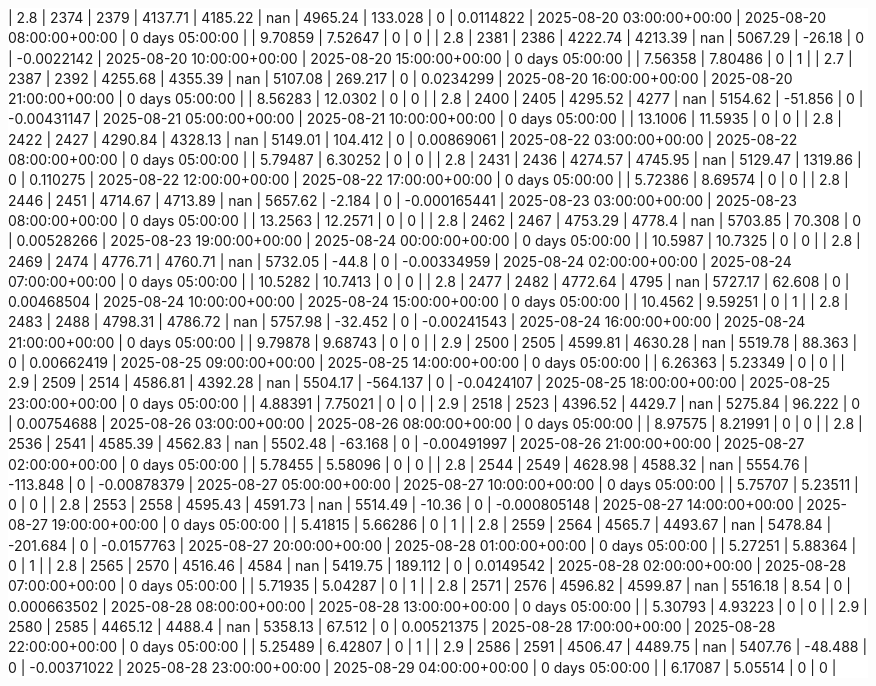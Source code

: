 |    2.8 |       2374 |      2379 |      4137.71 |     4185.22 |  nan | 4965.24 |  133.028 |            0 |  0.0114822   | 2025-08-20 03:00:00+00:00 | 2025-08-20 08:00:00+00:00 | 0 days 05:00:00 |       |        9.70859 |       7.52647 |         0 |        0 |
|    2.8 |       2381 |      2386 |      4222.74 |     4213.39 |  nan | 5067.29 |  -26.18  |            0 | -0.0022142   | 2025-08-20 10:00:00+00:00 | 2025-08-20 15:00:00+00:00 | 0 days 05:00:00 |       |        7.56358 |       7.80486 |         0 |        1 |
|    2.7 |       2387 |      2392 |      4255.68 |     4355.39 |  nan | 5107.08 |  269.217 |            0 |  0.0234299   | 2025-08-20 16:00:00+00:00 | 2025-08-20 21:00:00+00:00 | 0 days 05:00:00 |       |        8.56283 |      12.0302  |         0 |        0 |
|    2.8 |       2400 |      2405 |      4295.52 |     4277    |  nan | 5154.62 |  -51.856 |            0 | -0.00431147  | 2025-08-21 05:00:00+00:00 | 2025-08-21 10:00:00+00:00 | 0 days 05:00:00 |       |       13.1006  |      11.5935  |         0 |        0 |
|    2.8 |       2422 |      2427 |      4290.84 |     4328.13 |  nan | 5149.01 |  104.412 |            0 |  0.00869061  | 2025-08-22 03:00:00+00:00 | 2025-08-22 08:00:00+00:00 | 0 days 05:00:00 |       |        5.79487 |       6.30252 |         0 |        0 |
|    2.8 |       2431 |      2436 |      4274.57 |     4745.95 |  nan | 5129.47 | 1319.86  |            0 |  0.110275    | 2025-08-22 12:00:00+00:00 | 2025-08-22 17:00:00+00:00 | 0 days 05:00:00 |       |        5.72386 |       8.69574 |         0 |        0 |
|    2.8 |       2446 |      2451 |      4714.67 |     4713.89 |  nan | 5657.62 |   -2.184 |            0 | -0.000165441 | 2025-08-23 03:00:00+00:00 | 2025-08-23 08:00:00+00:00 | 0 days 05:00:00 |       |       13.2563  |      12.2571  |         0 |        0 |
|    2.8 |       2462 |      2467 |      4753.29 |     4778.4  |  nan | 5703.85 |   70.308 |            0 |  0.00528266  | 2025-08-23 19:00:00+00:00 | 2025-08-24 00:00:00+00:00 | 0 days 05:00:00 |       |       10.5987  |      10.7325  |         0 |        0 |
|    2.8 |       2469 |      2474 |      4776.71 |     4760.71 |  nan | 5732.05 |  -44.8   |            0 | -0.00334959  | 2025-08-24 02:00:00+00:00 | 2025-08-24 07:00:00+00:00 | 0 days 05:00:00 |       |       10.5282  |      10.7413  |         0 |        0 |
|    2.8 |       2477 |      2482 |      4772.64 |     4795    |  nan | 5727.17 |   62.608 |            0 |  0.00468504  | 2025-08-24 10:00:00+00:00 | 2025-08-24 15:00:00+00:00 | 0 days 05:00:00 |       |       10.4562  |       9.59251 |         0 |        1 |
|    2.8 |       2483 |      2488 |      4798.31 |     4786.72 |  nan | 5757.98 |  -32.452 |            0 | -0.00241543  | 2025-08-24 16:00:00+00:00 | 2025-08-24 21:00:00+00:00 | 0 days 05:00:00 |       |        9.79878 |       9.68743 |         0 |        0 |
|    2.9 |       2500 |      2505 |      4599.81 |     4630.28 |  nan | 5519.78 |   88.363 |            0 |  0.00662419  | 2025-08-25 09:00:00+00:00 | 2025-08-25 14:00:00+00:00 | 0 days 05:00:00 |       |        6.26363 |       5.23349 |         0 |        0 |
|    2.9 |       2509 |      2514 |      4586.81 |     4392.28 |  nan | 5504.17 | -564.137 |            0 | -0.0424107   | 2025-08-25 18:00:00+00:00 | 2025-08-25 23:00:00+00:00 | 0 days 05:00:00 |       |        4.88391 |       7.75021 |         0 |        0 |
|    2.9 |       2518 |      2523 |      4396.52 |     4429.7  |  nan | 5275.84 |   96.222 |            0 |  0.00754688  | 2025-08-26 03:00:00+00:00 | 2025-08-26 08:00:00+00:00 | 0 days 05:00:00 |       |        8.97575 |       8.21991 |         0 |        0 |
|    2.8 |       2536 |      2541 |      4585.39 |     4562.83 |  nan | 5502.48 |  -63.168 |            0 | -0.00491997  | 2025-08-26 21:00:00+00:00 | 2025-08-27 02:00:00+00:00 | 0 days 05:00:00 |       |        5.78455 |       5.58096 |         0 |        0 |
|    2.8 |       2544 |      2549 |      4628.98 |     4588.32 |  nan | 5554.76 | -113.848 |            0 | -0.00878379  | 2025-08-27 05:00:00+00:00 | 2025-08-27 10:00:00+00:00 | 0 days 05:00:00 |       |        5.75707 |       5.23511 |         0 |        0 |
|    2.8 |       2553 |      2558 |      4595.43 |     4591.73 |  nan | 5514.49 |  -10.36  |            0 | -0.000805148 | 2025-08-27 14:00:00+00:00 | 2025-08-27 19:00:00+00:00 | 0 days 05:00:00 |       |        5.41815 |       5.66286 |         0 |        1 |
|    2.8 |       2559 |      2564 |      4565.7  |     4493.67 |  nan | 5478.84 | -201.684 |            0 | -0.0157763   | 2025-08-27 20:00:00+00:00 | 2025-08-28 01:00:00+00:00 | 0 days 05:00:00 |       |        5.27251 |       5.88364 |         0 |        1 |
|    2.8 |       2565 |      2570 |      4516.46 |     4584    |  nan | 5419.75 |  189.112 |            0 |  0.0149542   | 2025-08-28 02:00:00+00:00 | 2025-08-28 07:00:00+00:00 | 0 days 05:00:00 |       |        5.71935 |       5.04287 |         0 |        1 |
|    2.8 |       2571 |      2576 |      4596.82 |     4599.87 |  nan | 5516.18 |    8.54  |            0 |  0.000663502 | 2025-08-28 08:00:00+00:00 | 2025-08-28 13:00:00+00:00 | 0 days 05:00:00 |       |        5.30793 |       4.93223 |         0 |        0 |
|    2.9 |       2580 |      2585 |      4465.12 |     4488.4  |  nan | 5358.13 |   67.512 |            0 |  0.00521375  | 2025-08-28 17:00:00+00:00 | 2025-08-28 22:00:00+00:00 | 0 days 05:00:00 |       |        5.25489 |       6.42807 |         0 |        1 |
|    2.9 |       2586 |      2591 |      4506.47 |     4489.75 |  nan | 5407.76 |  -48.488 |            0 | -0.00371022  | 2025-08-28 23:00:00+00:00 | 2025-08-29 04:00:00+00:00 | 0 days 05:00:00 |       |        6.17087 |       5.05514 |         0 |        0 |
